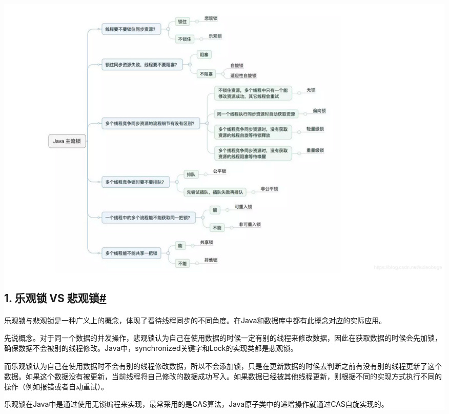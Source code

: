 ![img](images/20181122101753671.png)

## 1. 乐观锁 VS 悲观锁[#](https://www.cnblogs.com/jyroy/p/11365935.html#idx_0)

乐观锁与悲观锁是一种广义上的概念，体现了看待线程同步的不同角度。在Java和数据库中都有此概念对应的实际应用。

先说概念。对于同一个数据的并发操作，悲观锁认为自己在使用数据的时候一定有别的线程来修改数据，因此在获取数据的时候会先加锁，确保数据不会被别的线程修改。Java中，synchronized关键字和Lock的实现类都是悲观锁。

而乐观锁认为自己在使用数据时不会有别的线程修改数据，所以不会添加锁，只是在更新数据的时候去判断之前有没有别的线程更新了这个数据。如果这个数据没有被更新，当前线程将自己修改的数据成功写入。如果数据已经被其他线程更新，则根据不同的实现方式执行不同的操作（例如报错或者自动重试）。

乐观锁在Java中是通过使用无锁编程来实现，最常采用的是CAS算法，Java原子类中的递增操作就通过CAS自旋实现的。
